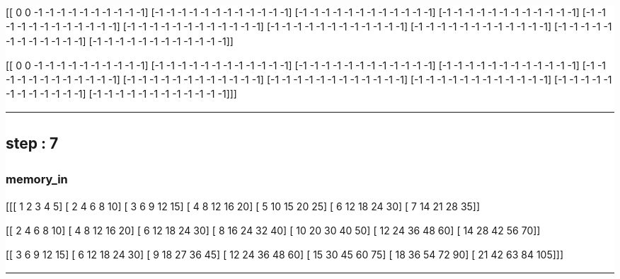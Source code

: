  [[ 0  0 -1 -1 -1 -1 -1 -1 -1 -1 -1 -1]
  [-1 -1 -1 -1 -1 -1 -1 -1 -1 -1 -1 -1]
  [-1 -1 -1 -1 -1 -1 -1 -1 -1 -1 -1 -1]
  [-1 -1 -1 -1 -1 -1 -1 -1 -1 -1 -1 -1]
  [-1 -1 -1 -1 -1 -1 -1 -1 -1 -1 -1 -1]
  [-1 -1 -1 -1 -1 -1 -1 -1 -1 -1 -1 -1]
  [-1 -1 -1 -1 -1 -1 -1 -1 -1 -1 -1 -1]
  [-1 -1 -1 -1 -1 -1 -1 -1 -1 -1 -1 -1]
  [-1 -1 -1 -1 -1 -1 -1 -1 -1 -1 -1 -1]
  [-1 -1 -1 -1 -1 -1 -1 -1 -1 -1 -1 -1]]

 [[ 0  0 -1 -1 -1 -1 -1 -1 -1 -1 -1 -1]
  [-1 -1 -1 -1 -1 -1 -1 -1 -1 -1 -1 -1]
  [-1 -1 -1 -1 -1 -1 -1 -1 -1 -1 -1 -1]
  [-1 -1 -1 -1 -1 -1 -1 -1 -1 -1 -1 -1]
  [-1 -1 -1 -1 -1 -1 -1 -1 -1 -1 -1 -1]
  [-1 -1 -1 -1 -1 -1 -1 -1 -1 -1 -1 -1]
  [-1 -1 -1 -1 -1 -1 -1 -1 -1 -1 -1 -1]
  [-1 -1 -1 -1 -1 -1 -1 -1 -1 -1 -1 -1]
  [-1 -1 -1 -1 -1 -1 -1 -1 -1 -1 -1 -1]
  [-1 -1 -1 -1 -1 -1 -1 -1 -1 -1 -1 -1]]]

***

## step : 7

### memory_in

[[[  1   2   3   4   5]
  [  2   4   6   8  10]
  [  3   6   9  12  15]
  [  4   8  12  16  20]
  [  5  10  15  20  25]
  [  6  12  18  24  30]
  [  7  14  21  28  35]]

 [[  2   4   6   8  10]
  [  4   8  12  16  20]
  [  6  12  18  24  30]
  [  8  16  24  32  40]
  [ 10  20  30  40  50]
  [ 12  24  36  48  60]
  [ 14  28  42  56  70]]

 [[  3   6   9  12  15]
  [  6  12  18  24  30]
  [  9  18  27  36  45]
  [ 12  24  36  48  60]
  [ 15  30  45  60  75]
  [ 18  36  54  72  90]
  [ 21  42  63  84 105]]]

***
